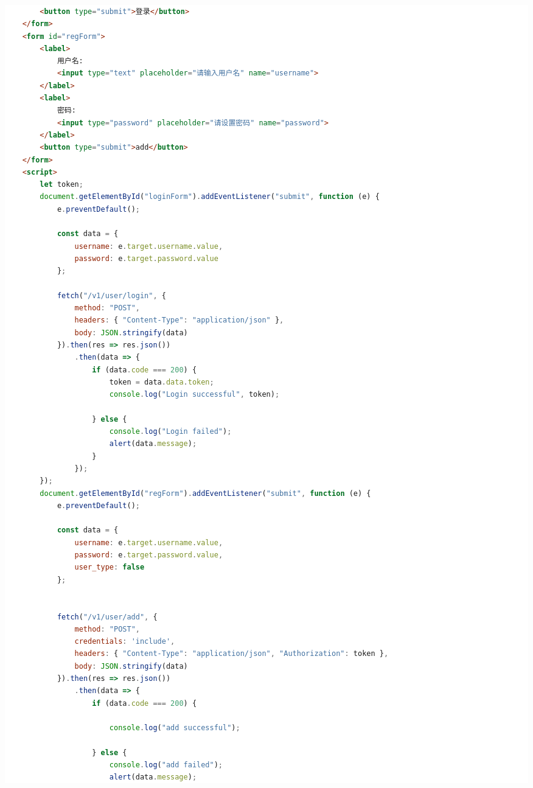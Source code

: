 ```html
        <button type="submit">登录</button>
    </form>
    <form id="regForm">
        <label>
            用户名:
            <input type="text" placeholder="请输入用户名" name="username">
        </label>
        <label>
            密码:
            <input type="password" placeholder="请设置密码" name="password">
        </label>
        <button type="submit">add</button>
    </form>
    <script>
        let token;
        document.getElementById("loginForm").addEventListener("submit", function (e) {
            e.preventDefault();

            const data = {
                username: e.target.username.value,
                password: e.target.password.value
            };

            fetch("/v1/user/login", {
                method: "POST",
                headers: { "Content-Type": "application/json" },
                body: JSON.stringify(data)
            }).then(res => res.json())
                .then(data => {
                    if (data.code === 200) {
                        token = data.data.token;
                        console.log("Login successful", token);

                    } else {
                        console.log("Login failed");
                        alert(data.message);
                    }
                });
        });
        document.getElementById("regForm").addEventListener("submit", function (e) {
            e.preventDefault();

            const data = {
                username: e.target.username.value,
                password: e.target.password.value,
                user_type: false
            };


            fetch("/v1/user/add", {
                method: "POST",
                credentials: 'include',
                headers: { "Content-Type": "application/json", "Authorization": token },
                body: JSON.stringify(data)
            }).then(res => res.json())
                .then(data => {
                    if (data.code === 200) {

                        console.log("add successful");

                    } else {
                        console.log("add failed");
                        alert(data.message);
```